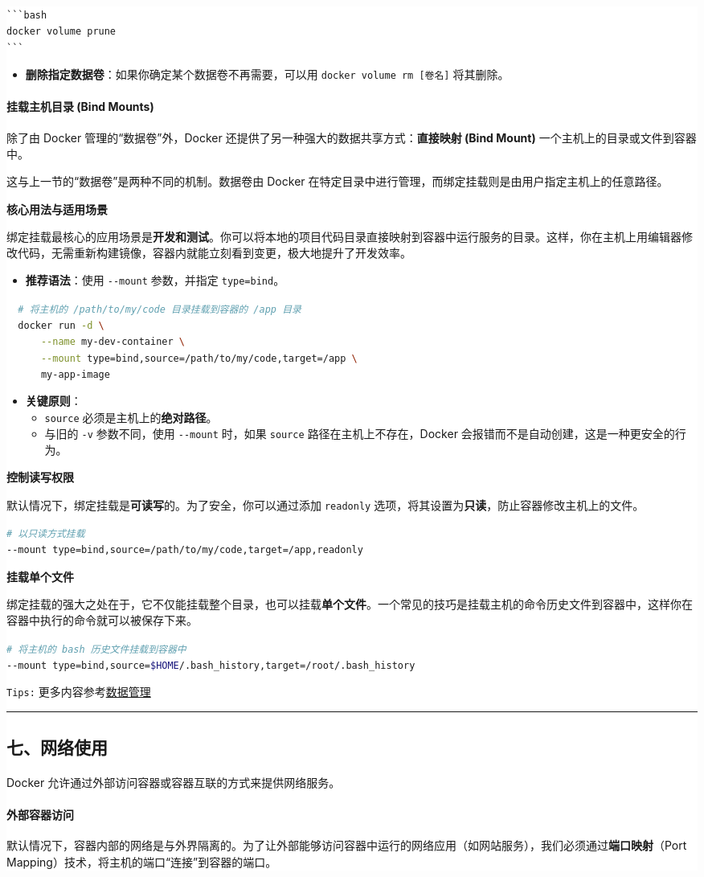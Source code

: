     ```bash
    docker volume prune
    ```
* **删除指定数据卷**：如果你确定某个数据卷不再需要，可以用 `docker volume rm [卷名]` 将其删除。

#### 挂载主机目录 (Bind Mounts)

除了由 Docker 管理的“数据卷”外，Docker 还提供了另一种强大的数据共享方式：**直接映射 (Bind Mount)** 一个主机上的目录或文件到容器中。

这与上一节的“数据卷”是两种不同的机制。数据卷由 Docker 在特定目录中进行管理，而绑定挂载则是由用户指定主机上的任意路径。

**核心用法与适用场景**

绑定挂载最核心的应用场景是**开发和测试**。你可以将本地的项目代码目录直接映射到容器中运行服务的目录。这样，你在主机上用编辑器修改代码，无需重新构建镜像，容器内就能立刻看到变更，极大地提升了开发效率。

* **推荐语法**：使用 `--mount` 参数，并指定 `type=bind`。

```bash
  # 将主机的 /path/to/my/code 目录挂载到容器的 /app 目录
  docker run -d \
      --name my-dev-container \
      --mount type=bind,source=/path/to/my/code,target=/app \
      my-app-image
```

* **关键原则**：
  * `source` 必须是主机上的**绝对路径**。
  * 与旧的 `-v` 参数不同，使用 `--mount` 时，如果 `source` 路径在主机上不存在，Docker 会报错而不是自动创建，这是一种更安全的行为。

**控制读写权限**

默认情况下，绑定挂载是**可读写**的。为了安全，你可以通过添加 `readonly` 选项，将其设置为**只读**，防止容器修改主机上的文件。

```bash
# 以只读方式挂载
--mount type=bind,source=/path/to/my/code,target=/app,readonly
```

**挂载单个文件**

绑定挂载的强大之处在于，它不仅能挂载整个目录，也可以挂载**单个文件**。一个常见的技巧是挂载主机的命令历史文件到容器中，这样你在容器中执行的命令就可以被保存下来。

```bash
# 将主机的 bash 历史文件挂载到容器中
--mount type=bind,source=$HOME/.bash_history,target=/root/.bash_history
```

`Tips:` 更多内容参考[数据管理](https://yeasy.gitbook.io/docker_practice/data_management)

***

## 七、网络使用

Docker 允许通过外部访问容器或容器互联的方式来提供网络服务。

#### 外部容器访问

默认情况下，容器内部的网络是与外界隔离的。为了让外部能够访问容器中运行的网络应用（如网站服务），我们必须通过**端口映射**（Port Mapping）技术，将主机的端口“连接”到容器的端口。
